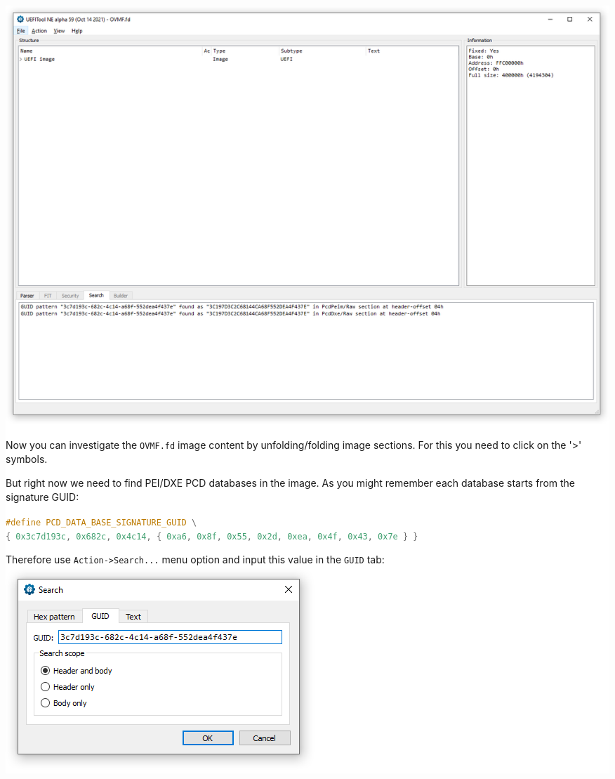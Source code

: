 ![UEFITool_1](UEFITool_1.png?raw=true "UEFITool_1")

Now you can investigate the `OVMF.fd` image content by unfolding/folding image sections. For this you need to click on the '>' symbols.

But right now we need to find PEI/DXE PCD databases in the image. As you might remember each database starts from the signature GUID:
```cpp
#define PCD_DATA_BASE_SIGNATURE_GUID \
{ 0x3c7d193c, 0x682c, 0x4c14, { 0xa6, 0x8f, 0x55, 0x2d, 0xea, 0x4f, 0x43, 0x7e } }
```
Therefore use `Action->Search...` menu option and input this value in the `GUID` tab:
![UEFITool_2](UEFITool_2.png?raw=true "UEFITool_2")
